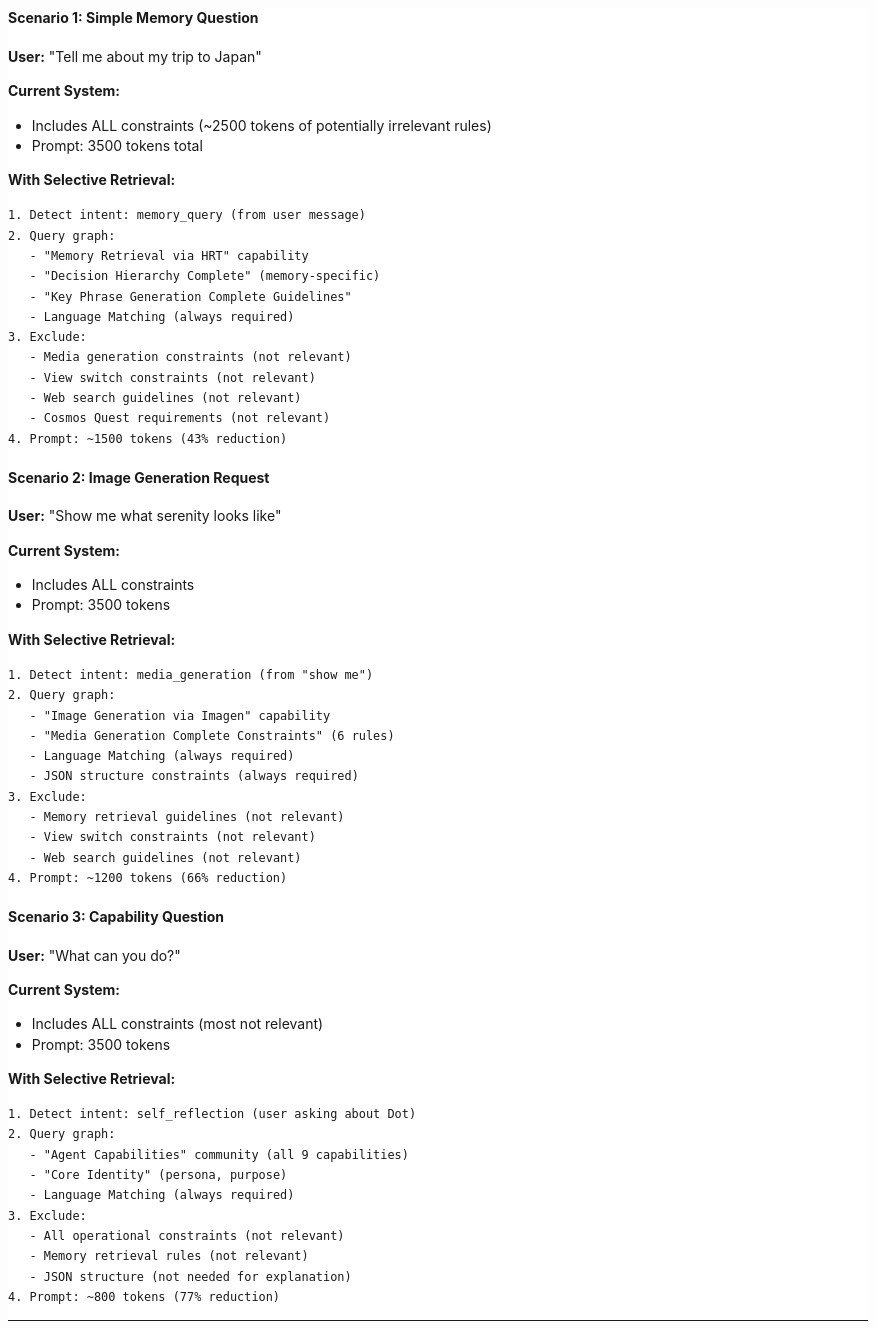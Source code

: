 #### Scenario 1: Simple Memory Question
**User:** "Tell me about my trip to Japan"

**Current System:**
- Includes ALL constraints (~2500 tokens of potentially irrelevant rules)
- Prompt: 3500 tokens total

**With Selective Retrieval:**
```
1. Detect intent: memory_query (from user message)
2. Query graph: 
   - "Memory Retrieval via HRT" capability
   - "Decision Hierarchy Complete" (memory-specific)
   - "Key Phrase Generation Complete Guidelines"
   - Language Matching (always required)
3. Exclude:
   - Media generation constraints (not relevant)
   - View switch constraints (not relevant)
   - Web search guidelines (not relevant)
   - Cosmos Quest requirements (not relevant)
4. Prompt: ~1500 tokens (43% reduction)
```

#### Scenario 2: Image Generation Request
**User:** "Show me what serenity looks like"

**Current System:**
- Includes ALL constraints
- Prompt: 3500 tokens

**With Selective Retrieval:**
```
1. Detect intent: media_generation (from "show me")
2. Query graph:
   - "Image Generation via Imagen" capability
   - "Media Generation Complete Constraints" (6 rules)
   - Language Matching (always required)
   - JSON structure constraints (always required)
3. Exclude:
   - Memory retrieval guidelines (not relevant)
   - View switch constraints (not relevant)
   - Web search guidelines (not relevant)
4. Prompt: ~1200 tokens (66% reduction)
```

#### Scenario 3: Capability Question
**User:** "What can you do?"

**Current System:**
- Includes ALL constraints (most not relevant)
- Prompt: 3500 tokens

**With Selective Retrieval:**
```
1. Detect intent: self_reflection (user asking about Dot)
2. Query graph:
   - "Agent Capabilities" community (all 9 capabilities)
   - "Core Identity" (persona, purpose)
   - Language Matching (always required)
3. Exclude:
   - All operational constraints (not relevant)
   - Memory retrieval rules (not relevant)
   - JSON structure (not needed for explanation)
4. Prompt: ~800 tokens (77% reduction)
```

---